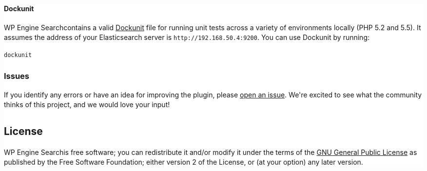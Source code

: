 #### Dockunit

WP Engine Searchcontains a valid [Dockunit](https://www.npmjs.com/package/dockunit) file for running unit tests across a variety of environments locally (PHP 5.2 and 5.5). It assumes the address of your Elasticsearch server is `http://192.168.50.4:9200`. You can use Dockunit by running:

```bash
dockunit
```

### Issues

If you identify any errors or have an idea for improving the plugin, please [open an issue](https://github.com/10up/ElasticPress/issues?state=open). We're excited to see what the community thinks of this project, and we would love your input!


## License

WP Engine Searchis free software; you can redistribute it and/or modify it under the terms of the [GNU General Public License](http://www.gnu.org/licenses/gpl-2.0.html) as published by the Free Software Foundation; either version 2 of the License, or (at your option) any later version.
